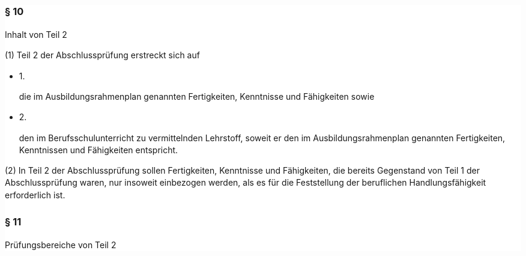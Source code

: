 </div>

<span id="BJNR083000015BJNE001200000.html"></span>

### § 10  
Inhalt von Teil 2

<div>

<div class="jnhtml">

<div>

<div class="jurAbsatz">

(1) Teil 2 der Abschlussprüfung erstreckt sich auf

  - 1\.
    
    <div>
    
    die im Ausbildungsrahmenplan genannten Fertigkeiten, Kenntnisse und
    Fähigkeiten sowie
    
    </div>

  - 2\.
    
    <div>
    
    den im Berufsschulunterricht zu vermittelnden Lehrstoff, soweit er
    den im Ausbildungsrahmenplan genannten Fertigkeiten, Kenntnissen und
    Fähigkeiten entspricht.
    
    </div>

</div>

<div class="jurAbsatz">

(2) In Teil 2 der Abschlussprüfung sollen Fertigkeiten, Kenntnisse und
Fähigkeiten, die bereits Gegenstand von Teil 1 der Abschlussprüfung
waren, nur insoweit einbezogen werden, als es für die Feststellung der
beruflichen Handlungsfähigkeit erforderlich ist.

</div>

</div>

</div>

</div>

<span id="BJNR083000015BJNE001300000.html"></span>

### § 11  
Prüfungsbereiche von Teil 2

<div>

<div class="jnhtml">
